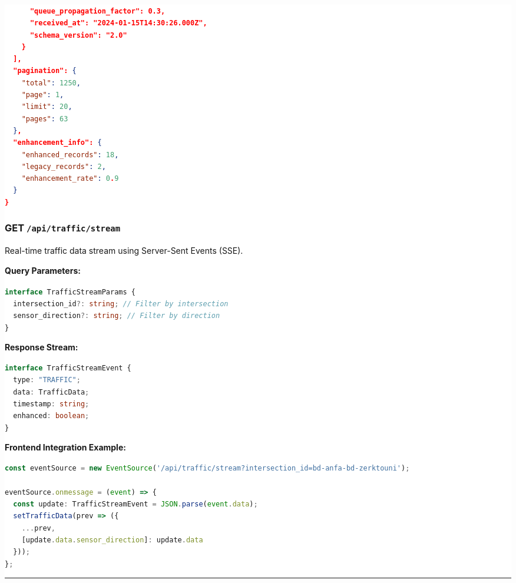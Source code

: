 ```json
      "queue_propagation_factor": 0.3,
      "received_at": "2024-01-15T14:30:26.000Z",
      "schema_version": "2.0"
    }
  ],
  "pagination": {
    "total": 1250,
    "page": 1,
    "limit": 20,
    "pages": 63
  },
  "enhancement_info": {
    "enhanced_records": 18,
    "legacy_records": 2,
    "enhancement_rate": 0.9
  }
}
```

### GET `/api/traffic/stream`

Real-time traffic data stream using Server-Sent Events (SSE).

**Query Parameters:**
```typescript
interface TrafficStreamParams {
  intersection_id?: string; // Filter by intersection
  sensor_direction?: string; // Filter by direction
}
```

**Response Stream:**
```typescript
interface TrafficStreamEvent {
  type: "TRAFFIC";
  data: TrafficData;
  timestamp: string;
  enhanced: boolean;
}
```

**Frontend Integration Example:**
```typescript
const eventSource = new EventSource('/api/traffic/stream?intersection_id=bd-anfa-bd-zerktouni');

eventSource.onmessage = (event) => {
  const update: TrafficStreamEvent = JSON.parse(event.data);
  setTrafficData(prev => ({
    ...prev,
    [update.data.sensor_direction]: update.data
  }));
};
```

---